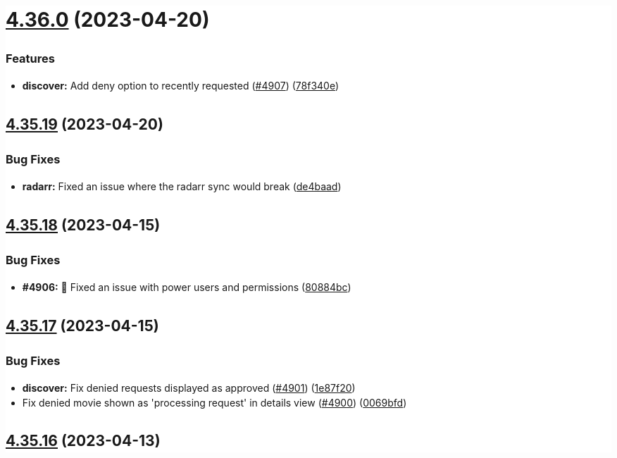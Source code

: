
# [4.36.0](https://github.com/Ombi-app/Ombi/compare/v4.35.19...v4.36.0) (2023-04-20)


### Features

* **discover:** Add deny option to recently requested ([#4907](https://github.com/Ombi-app/Ombi/issues/4907)) ([78f340e](https://github.com/Ombi-app/Ombi/commit/78f340ee5f309c55690497170897533801957668))



## [4.35.19](https://github.com/Ombi-app/Ombi/compare/v4.35.18...v4.35.19) (2023-04-20)


### Bug Fixes

* **radarr:** Fixed an issue where the radarr sync would break ([de4baad](https://github.com/Ombi-app/Ombi/commit/de4baade9f87248d77106ff1a313a498870f4fb3))



## [4.35.18](https://github.com/Ombi-app/Ombi/compare/v4.35.17...v4.35.18) (2023-04-15)


### Bug Fixes

* **#4906:** :bug: Fixed an issue with power users and permissions ([80884bc](https://github.com/Ombi-app/Ombi/commit/80884bcd725c329867c278ad235cd4096cd4fe7a))



## [4.35.17](https://github.com/Ombi-app/Ombi/compare/v4.35.16...v4.35.17) (2023-04-15)


### Bug Fixes

* **discover:** Fix denied requests displayed as approved ([#4901](https://github.com/Ombi-app/Ombi/issues/4901)) ([1e87f20](https://github.com/Ombi-app/Ombi/commit/1e87f2010491b0f3fdda70d2b19d9afd94438df7))
* Fix denied movie shown as 'processing request' in details view ([#4900](https://github.com/Ombi-app/Ombi/issues/4900)) ([0069bfd](https://github.com/Ombi-app/Ombi/commit/0069bfdf54e0785bad45c832ca052f19fd4b940b))



## [4.35.16](https://github.com/Ombi-app/Ombi/compare/v4.35.15...v4.35.16) (2023-04-13)

